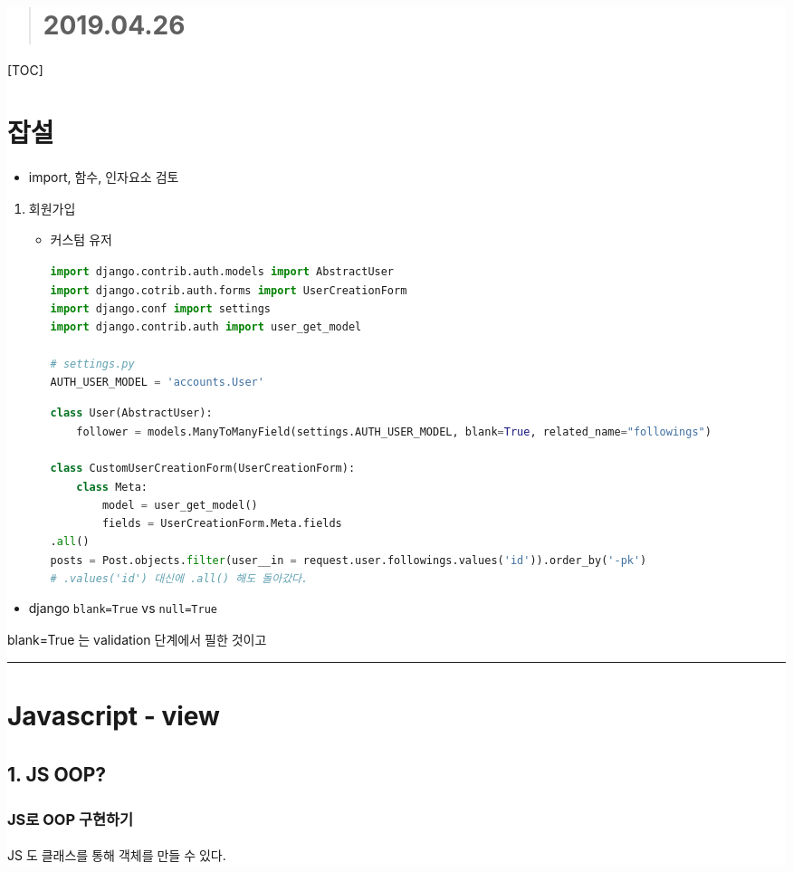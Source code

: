 > # 2019.04.26

[TOC]

# 잡설

* import, 함수, 인자요소 검토

1. 회원가입

   * 커스텀 유저

     ```python
     import django.contrib.auth.models import AbstractUser
     import django.cotrib.auth.forms import UserCreationForm
     import django.conf import settings
     import django.contrib.auth import user_get_model
     
     # settings.py
     AUTH_USER_MODEL = 'accounts.User'
     ```

     ```python
     class User(AbstractUser):
         follower = models.ManyToManyField(settings.AUTH_USER_MODEL, blank=True, related_name="followings")
     
     class CustomUserCreationForm(UserCreationForm):
         class Meta:
             model = user_get_model()
             fields = UserCreationForm.Meta.fields
     .all()
     posts = Post.objects.filter(user__in = request.user.followings.values('id')).order_by('-pk')
     # .values('id') 대신에 .all() 해도 돌아갔다.
     ```

     

* django `blank=True` vs `null=True`

blank=True 는 validation 단계에서 필한 것이고



---

# Javascript - view

## 1. JS OOP?

### JS로 OOP 구현하기

JS 도 클래스를 통해 객체를 만들 수 있다.
